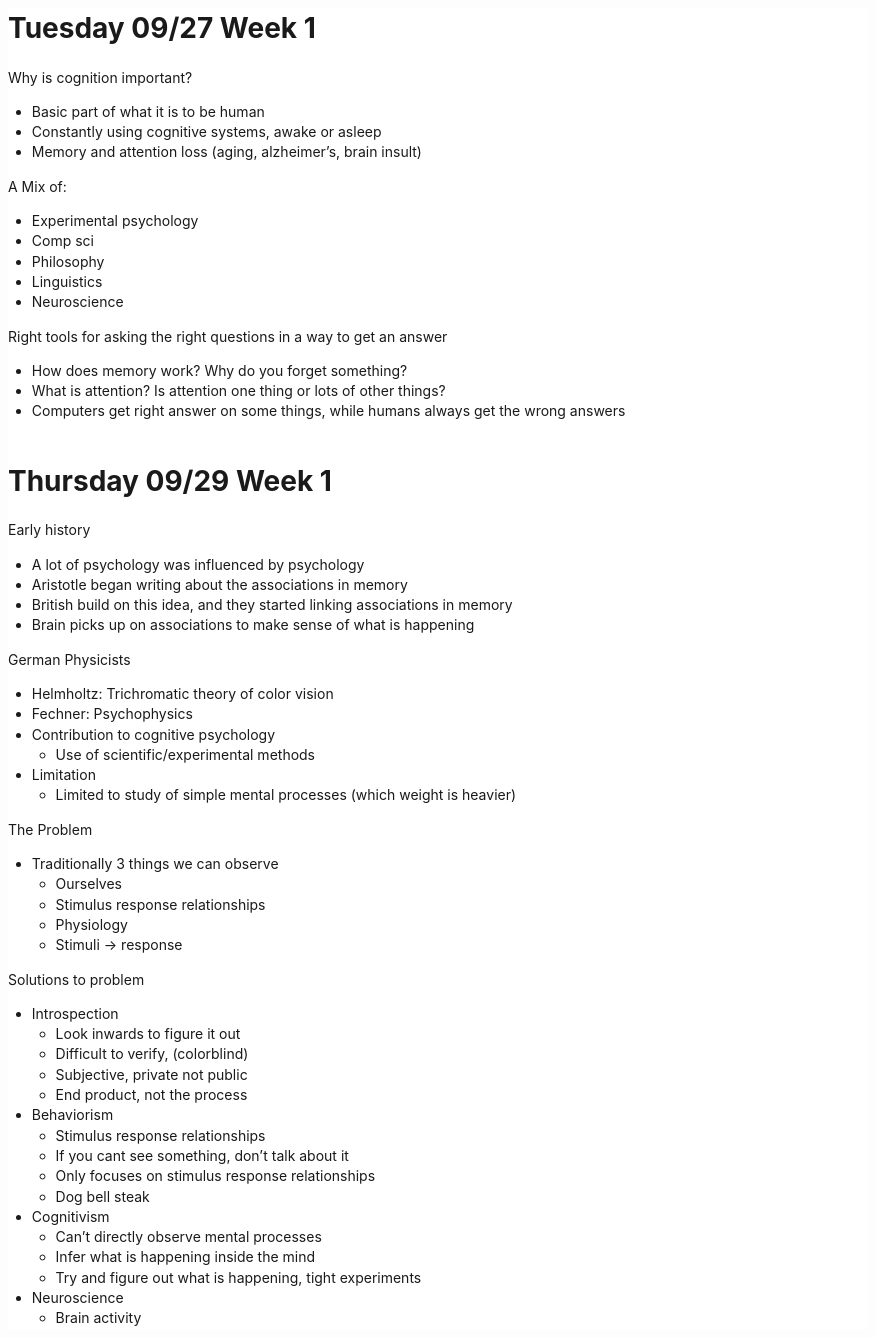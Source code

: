 # Tuesday 09/27 Week 1
Why is cognition important?
- Basic part of what it is to be human
- Constantly using cognitive systems, awake or asleep
- Memory and attention loss (aging, alzheimer’s, brain insult)

A Mix of:
- Experimental psychology
- Comp sci
- Philosophy
- Linguistics
- Neuroscience

Right tools for asking the right questions in a way to get an answer
- How does memory work? Why do you forget something?
- What is attention? Is attention one thing or lots of other things?
- Computers get right answer on some things, while humans always get the wrong answers

# Thursday 09/29 Week 1
Early history
- A lot of psychology was influenced by psychology
- Aristotle began writing about the associations in memory
- British build on this idea, and they started linking associations in memory
- Brain picks up on associations to make sense of what is happening

German Physicists
- Helmholtz: Trichromatic theory of color vision
- Fechner: Psychophysics
- Contribution to cognitive psychology
	- Use of scientific/experimental methods
- Limitation
	- Limited to study of simple mental processes (which weight is heavier)

The Problem
- Traditionally 3 things we can observe
	- Ourselves
	- Stimulus response relationships
	- Physiology
	- Stimuli -> response

Solutions to problem
- Introspection
	- Look inwards to figure it out
	- Difficult to verify, (colorblind)
	- Subjective, private not public
	- End product, not the process
- Behaviorism
	- Stimulus response relationships
	- If you cant see something, don’t talk about it
	- Only focuses on stimulus response relationships
	- Dog bell steak
- Cognitivism
	- Can’t directly observe mental processes
	- Infer what is happening inside the mind
	- Try and figure out what is happening, tight experiments
- Neuroscience
	- Brain activity
